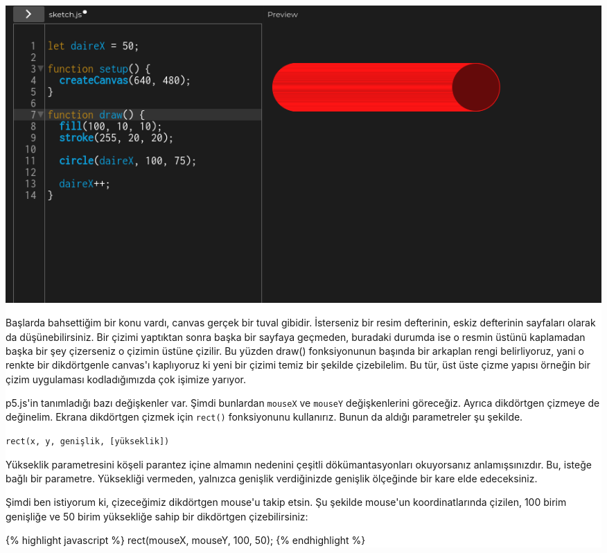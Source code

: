![p5.js Web Editor demo](/images/blog/p5js/p5js-7.png)

Başlarda bahsettiğim bir konu vardı, canvas gerçek bir tuval gibidir. İsterseniz bir resim defterinin, eskiz defterinin sayfaları olarak da düşünebilirsiniz. Bir çizimi yaptıktan sonra başka bir sayfaya geçmeden, buradaki durumda ise o resmin üstünü kaplamadan başka bir şey çizerseniz o çizimin üstüne çizilir. Bu yüzden draw() fonksiyonunun başında bir arkaplan rengi belirliyoruz, yani o renkte bir dikdörtgenle canvas'ı kaplıyoruz ki yeni bir çizimi temiz bir şekilde çizebilelim. Bu tür, üst üste çizme yapısı örneğin bir çizim uygulaması kodladığımızda çok işimize yarıyor.

p5.js'in tanımladığı bazı değişkenler var. Şimdi bunlardan ``mouseX`` ve ``mouseY`` değişkenlerini göreceğiz. Ayrıca dikdörtgen çizmeye de değinelim. Ekrana dikdörtgen çizmek için ``rect()`` fonksiyonunu kullanırız. Bunun da aldığı parametreler şu şekilde.

```
rect(x, y, genişlik, [yükseklik])
```

Yükseklik parametresini köşeli parantez içine almamın nedenini çeşitli dökümantasyonları okuyorsanız anlamışsınızdır. Bu, isteğe bağlı bir parametre. Yüksekliği vermeden, yalnızca genişlik verdiğinizde genişlik ölçeğinde bir kare elde edeceksiniz.

Şimdi ben istiyorum ki, çizeceğimiz dikdörtgen mouse'u takip etsin. Şu şekilde mouse'un koordinatlarında çizilen, 100 birim genişliğe ve 50 birim yüksekliğe sahip bir dikdörtgen çizebilirsiniz:

{% highlight javascript %}
rect(mouseX, mouseY, 100, 50);
{% endhighlight %}
